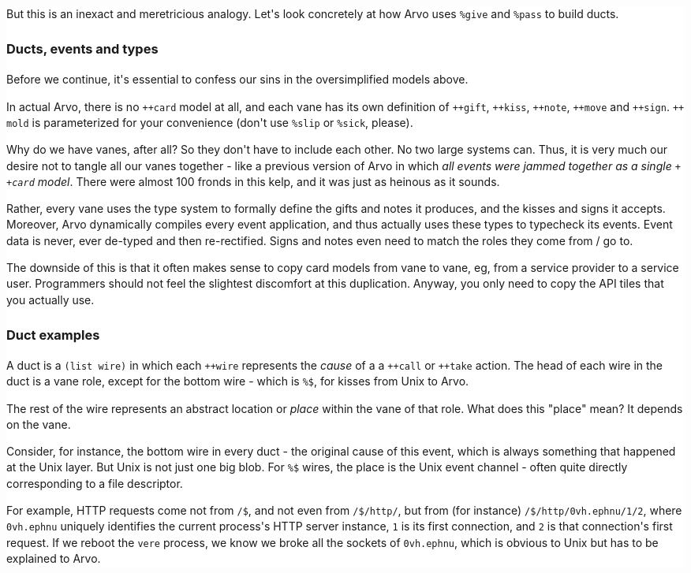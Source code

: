 But this is an inexact and meretricious analogy. Let's look concretely
at how Arvo uses `%give` and `%pass` to build ducts.

### Ducts, events and types

Before we continue, it's essential to confess our sins in the
oversimplified models above.

In actual Arvo, there is no `++card` model at all, and each vane has its
own definition of `++gift`, `++kiss`, `++note`, `++move` and `++sign`.
`++mold` is parameterized for your convenience (don't use `%slip` or
`%sick`, please).

Why do we have vanes, after all? So they don't have to include each
other. No two large systems can. Thus, it is very much our desire not to
tangle all our vanes together - like a previous version of Arvo in which
*all events were jammed together as a single `++card` model*. There were
almost 100 fronds in this kelp, and it was just as heinous as it sounds.

Rather, every vane uses the type system to formally define the gifts and
notes it produces, and the kisses and signs it accepts. Moreover, Arvo
dynamically compiles every event application, and thus actually uses
these types to typecheck its events. Event data is never, ever de-typed
and then re-rectified. Signs and notes even need to match the roles they
come from / go to.

The downside of this is that it often makes sense to copy card models
from vane to vane, eg, from a service provider to a service user.
Programmers should not feel the slightest discomfort at this
duplication. Anyway, you only need to copy the API tiles that you
actually use.

### Duct examples

A duct is a `(list wire)` in which each `++wire` represents the *cause*
of a a `++call` or `++take` action. The head of each wire in the duct is
a vane role, except for the bottom wire - which is `%$`, for kisses from
Unix to Arvo.

The rest of the wire represents an abstract location or *place* within
the vane of that role. What does this "place" mean? It depends on the
vane.

Consider, for instance, the bottom wire in every duct - the original
cause of this event, which is always something that happened at the Unix
layer. But Unix is not just one big blob. For `%$` wires, the place is
the Unix event channel - often quite directly corresponding to a file
descriptor.

For example, HTTP requests come not from `/$`, and not even from
`/$/http/`, but from (for instance) `/$/http/0vh.ephnu/1/2`, where
`0vh.ephnu` uniquely identifies the current process's HTTP server
instance, `1` is its first connection, and `2` is that connection's
first request. If we reboot the `vere` process, we know we broke all the
sockets of `0vh.ephnu`, which is obvious to Unix but has to be explained
to Arvo.
